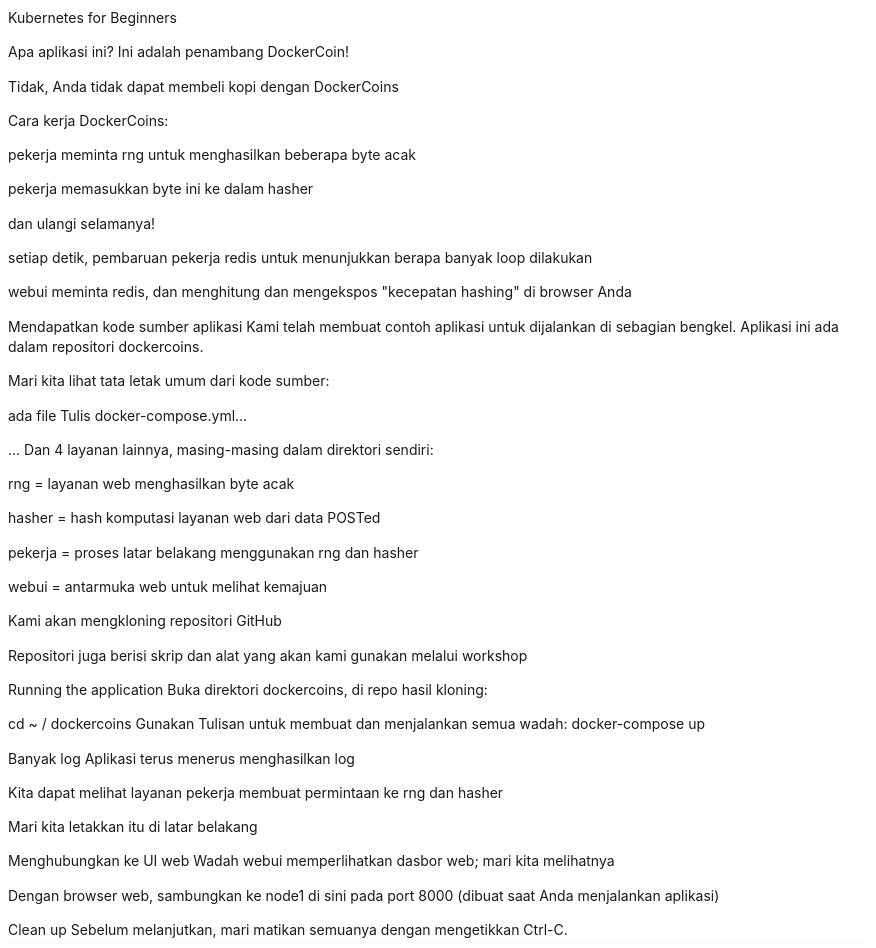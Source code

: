 Kubernetes for Beginners

Apa aplikasi ini?
Ini adalah penambang DockerCoin!

Tidak, Anda tidak dapat membeli kopi dengan DockerCoins

Cara kerja DockerCoins:

pekerja meminta rng untuk menghasilkan beberapa byte acak

pekerja memasukkan byte ini ke dalam hasher

dan ulangi selamanya!

setiap detik, pembaruan pekerja redis untuk menunjukkan berapa banyak loop dilakukan

webui meminta redis, dan menghitung dan mengekspos "kecepatan hashing" di browser Anda

Mendapatkan kode sumber aplikasi
Kami telah membuat contoh aplikasi untuk dijalankan di sebagian bengkel. Aplikasi ini ada dalam repositori dockercoins.

Mari kita lihat tata letak umum dari kode sumber:

ada file Tulis docker-compose.yml…

… Dan 4 layanan lainnya, masing-masing dalam direktori sendiri:

rng = layanan web menghasilkan byte acak

hasher = hash komputasi layanan web dari data POSTed

pekerja = proses latar belakang menggunakan rng dan hasher

webui = antarmuka web untuk melihat kemajuan

Kami akan mengkloning repositori GitHub

Repositori juga berisi skrip dan alat yang akan kami gunakan melalui workshop

Running the application
Buka direktori dockercoins, di repo hasil kloning:

cd ~ / dockercoins
Gunakan Tulisan untuk membuat dan menjalankan semua wadah:
docker-compose up

Banyak log
Aplikasi terus menerus menghasilkan log

Kita dapat melihat layanan pekerja membuat permintaan ke rng dan hasher

Mari kita letakkan itu di latar belakang

Menghubungkan ke UI web
Wadah webui memperlihatkan dasbor web; mari kita melihatnya

Dengan browser web, sambungkan ke node1 di sini pada port 8000 (dibuat saat Anda menjalankan aplikasi)

Clean up
Sebelum melanjutkan, mari matikan semuanya dengan mengetikkan Ctrl-C.
